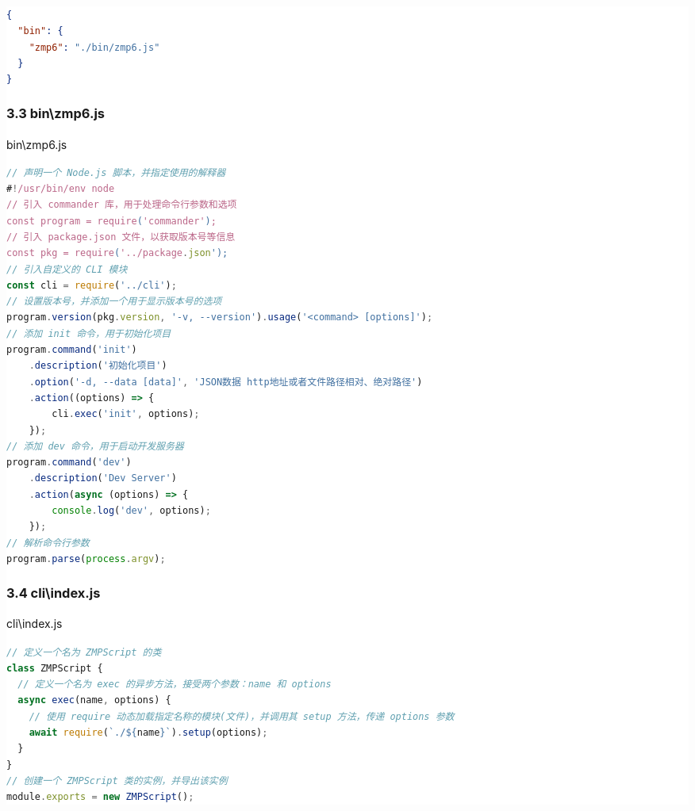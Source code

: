 ```json
{
  "bin": {
    "zmp6": "./bin/zmp6.js"
  }
}
```

### 3.3 bin\zmp6.js

bin\zmp6.js

```js
// 声明一个 Node.js 脚本，并指定使用的解释器
#!/usr/bin/env node
// 引入 commander 库，用于处理命令行参数和选项
const program = require('commander');
// 引入 package.json 文件，以获取版本号等信息
const pkg = require('../package.json');
// 引入自定义的 CLI 模块
const cli = require('../cli');
// 设置版本号，并添加一个用于显示版本号的选项
program.version(pkg.version, '-v, --version').usage('<command> [options]');
// 添加 init 命令，用于初始化项目
program.command('init')
    .description('初始化项目')
    .option('-d, --data [data]', 'JSON数据 http地址或者文件路径相对、绝对路径')
    .action((options) => {
        cli.exec('init', options);
    });
// 添加 dev 命令，用于启动开发服务器
program.command('dev')
    .description('Dev Server')
    .action(async (options) => {
        console.log('dev', options);
    });
// 解析命令行参数
program.parse(process.argv);
```

### 3.4 cli\index.js

cli\index.js

```js
// 定义一个名为 ZMPScript 的类
class ZMPScript {
  // 定义一个名为 exec 的异步方法，接受两个参数：name 和 options
  async exec(name, options) {
    // 使用 require 动态加载指定名称的模块(文件)，并调用其 setup 方法，传递 options 参数
    await require(`./${name}`).setup(options);
  }
}
// 创建一个 ZMPScript 类的实例，并导出该实例
module.exports = new ZMPScript();
```
